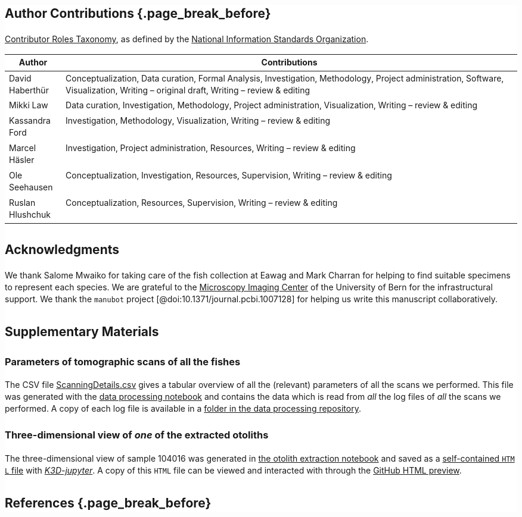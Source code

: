 
## Author Contributions {.page_break_before}

[Contributor Roles Taxonomy](https://credit.niso.org/), as defined by the [National Information Standards Organization](https://credit.niso.org/contributor-roles-defined/).

|Author|Contributions|
|---|---|
|David Haberthür|Conceptualization, Data curation, Formal Analysis, Investigation, Methodology, Project administration, Software, Visualization, Writing – original draft, Writing – review & editing|
|Mikki Law|Data curation, Investigation, Methodology, Project administration, Visualization, Writing – review & editing|
|Kassandra Ford|Investigation, Methodology, Visualization, Writing – review & editing|
|Marcel Häsler|Investigation, Project administration, Resources, Writing – review & editing|
|Ole Seehausen|Conceptualization, Investigation, Resources, Supervision, Writing – review & editing|
|Ruslan Hlushchuk|Conceptualization, Resources, Supervision, Writing – review & editing|

## Acknowledgments

We thank Salome Mwaiko for taking care of the fish collection at Eawag and Mark Charran for helping to find suitable specimens to represent each species.
We are grateful to the [Microscopy Imaging Center](https//www.mic.unibe.ch/) of the University of Bern for the infrastructural support.
We thank the `manubot` project [@doi:10.1371/journal.pcbi.1007128] for helping us write this manuscript collaboratively.


## Supplementary Materials

### Parameters of tomographic scans of all the fishes

The CSV file [ScanningDetails.csv](https://github.com/habi/EAWAG-manuscript/blob/main/content/data/ScanningDetails.csv) gives a tabular overview of all the (relevant) parameters of all the scans we performed.
This file was generated with the [data processing notebook](https://github.com/habi/EAWAG/blob/master/DataWrangling.ipynb) and contains the data which is read from *all* the log files of *all* the scans we performed.
A copy of each log file is available in a [folder in the data processing repository](https://github.com/habi/EAWAG/tree/master/logfiles).

### Three-dimensional view of *one* of the extracted otoliths

The three-dimensional view of sample 104016 was generated in [the otolith extraction notebook](https://github.com/habi/EAWAG/blob/master/ExtractOtoliths.ipynb) and saved as a [self-contained `HTML` file](https://github.com/habi/EAWAG-manuscript/blob/main/content/data/104016.head.rec.otolith.region.3D.html) with [*K3D-jupyter*](https://github.com/K3D-tools/K3D-jupyter).
A copy of this `HTML` file can be viewed and interacted with through the [GitHub HTML preview](https://htmlpreview.github.io/?https://github.com/habi/EAWAG-manuscript/blob/main/content/data/104016_Enterochromis_I_cinctus_St_E.head.rec.Otolith.Region.3D.html).


## References {.page_break_before}


<div id="refs"></div>

